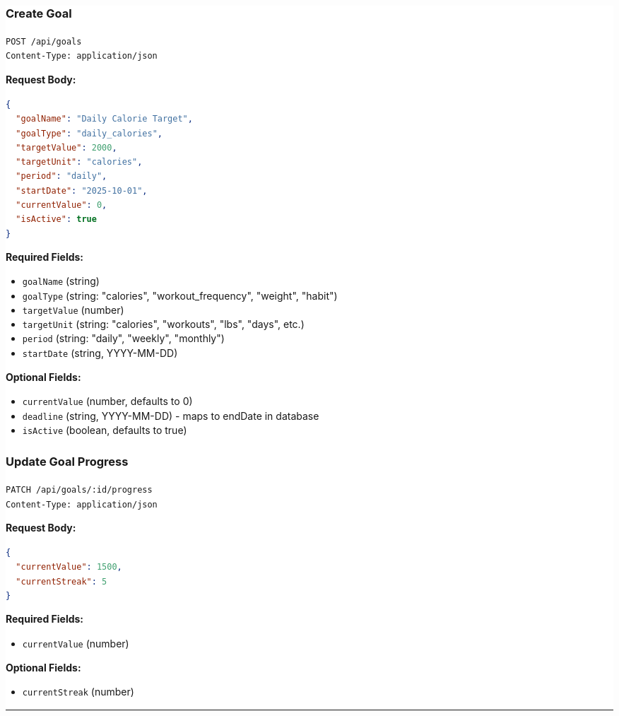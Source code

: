 ### Create Goal
```http
POST /api/goals
Content-Type: application/json
```

**Request Body:**
```json
{
  "goalName": "Daily Calorie Target",
  "goalType": "daily_calories",
  "targetValue": 2000,
  "targetUnit": "calories",
  "period": "daily",
  "startDate": "2025-10-01",
  "currentValue": 0,
  "isActive": true
}
```

**Required Fields:**
- `goalName` (string)
- `goalType` (string: "calories", "workout_frequency", "weight", "habit")
- `targetValue` (number)
- `targetUnit` (string: "calories", "workouts", "lbs", "days", etc.)
- `period` (string: "daily", "weekly", "monthly")
- `startDate` (string, YYYY-MM-DD)

**Optional Fields:**
- `currentValue` (number, defaults to 0)
- `deadline` (string, YYYY-MM-DD) - maps to endDate in database
- `isActive` (boolean, defaults to true)

### Update Goal Progress
```http
PATCH /api/goals/:id/progress
Content-Type: application/json
```

**Request Body:**
```json
{
  "currentValue": 1500,
  "currentStreak": 5
}
```

**Required Fields:**
- `currentValue` (number)

**Optional Fields:**
- `currentStreak` (number)

---
